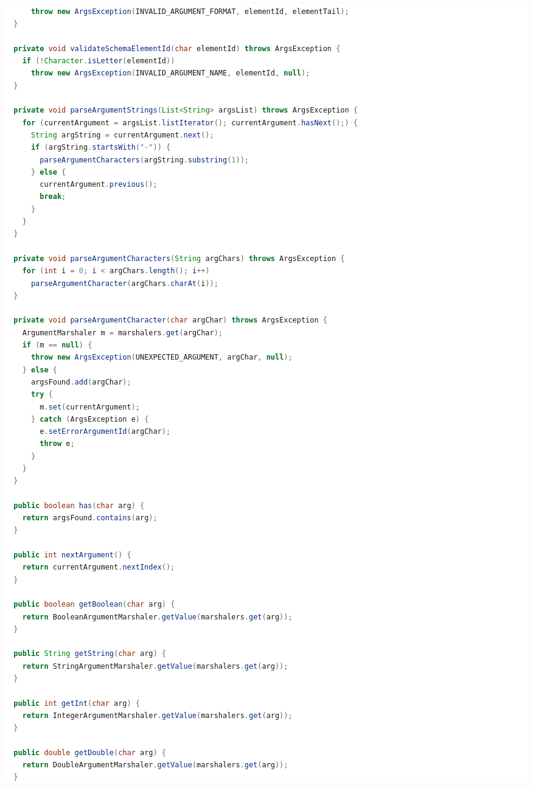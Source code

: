 ```java
      throw new ArgsException(INVALID_ARGUMENT_FORMAT, elementId, elementTail);
  }
  
  private void validateSchemaElementId(char elementId) throws ArgsException { 
    if (!Character.isLetter(elementId))
      throw new ArgsException(INVALID_ARGUMENT_NAME, elementId, null); 
  }
  
  private void parseArgumentStrings(List<String> argsList) throws ArgsException {
    for (currentArgument = argsList.listIterator(); currentArgument.hasNext();) {
      String argString = currentArgument.next(); 
      if (argString.startsWith("-")) {
        parseArgumentCharacters(argString.substring(1)); 
      } else {
        currentArgument.previous();
        break; 
      }
    } 
  }
  
  private void parseArgumentCharacters(String argChars) throws ArgsException { 
    for (int i = 0; i < argChars.length(); i++)
      parseArgumentCharacter(argChars.charAt(i)); 
  }
  
  private void parseArgumentCharacter(char argChar) throws ArgsException { 
    ArgumentMarshaler m = marshalers.get(argChar);
    if (m == null) {
      throw new ArgsException(UNEXPECTED_ARGUMENT, argChar, null); 
    } else {
      argsFound.add(argChar); 
      try {
        m.set(currentArgument); 
      } catch (ArgsException e) {
        e.setErrorArgumentId(argChar);
        throw e; 
      }
    } 
  }
  
  public boolean has(char arg) { 
    return argsFound.contains(arg);
  }
  
  public int nextArgument() {
    return currentArgument.nextIndex();
  }
  
  public boolean getBoolean(char arg) {
    return BooleanArgumentMarshaler.getValue(marshalers.get(arg));
  }
  
  public String getString(char arg) {
    return StringArgumentMarshaler.getValue(marshalers.get(arg));
  }
  
  public int getInt(char arg) {
    return IntegerArgumentMarshaler.getValue(marshalers.get(arg));
  }
  
  public double getDouble(char arg) {
    return DoubleArgumentMarshaler.getValue(marshalers.get(arg));
  }
```